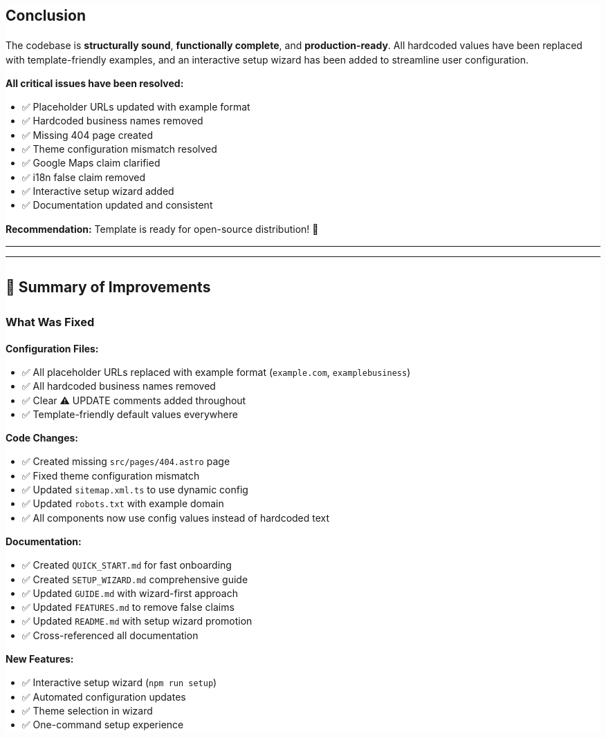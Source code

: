 
## Conclusion

The codebase is **structurally sound**, **functionally complete**, and **production-ready**. All hardcoded values have been replaced with template-friendly examples, and an interactive setup wizard has been added to streamline user configuration.

**All critical issues have been resolved:**
- ✅ Placeholder URLs updated with example format
- ✅ Hardcoded business names removed
- ✅ Missing 404 page created
- ✅ Theme configuration mismatch resolved
- ✅ Google Maps claim clarified
- ✅ i18n false claim removed
- ✅ Interactive setup wizard added
- ✅ Documentation updated and consistent

**Recommendation:** Template is ready for open-source distribution! 🎉

---

---

## 🎉 Summary of Improvements

### What Was Fixed

**Configuration Files:**
- ✅ All placeholder URLs replaced with example format (`example.com`, `examplebusiness`)
- ✅ All hardcoded business names removed
- ✅ Clear ⚠️ UPDATE comments added throughout
- ✅ Template-friendly default values everywhere

**Code Changes:**
- ✅ Created missing `src/pages/404.astro` page
- ✅ Fixed theme configuration mismatch
- ✅ Updated `sitemap.xml.ts` to use dynamic config
- ✅ Updated `robots.txt` with example domain
- ✅ All components now use config values instead of hardcoded text

**Documentation:**
- ✅ Created `QUICK_START.md` for fast onboarding
- ✅ Created `SETUP_WIZARD.md` comprehensive guide
- ✅ Updated `GUIDE.md` with wizard-first approach
- ✅ Updated `FEATURES.md` to remove false claims
- ✅ Updated `README.md` with setup wizard promotion
- ✅ Cross-referenced all documentation

**New Features:**
- ✅ Interactive setup wizard (`npm run setup`)
- ✅ Automated configuration updates
- ✅ Theme selection in wizard
- ✅ One-command setup experience
